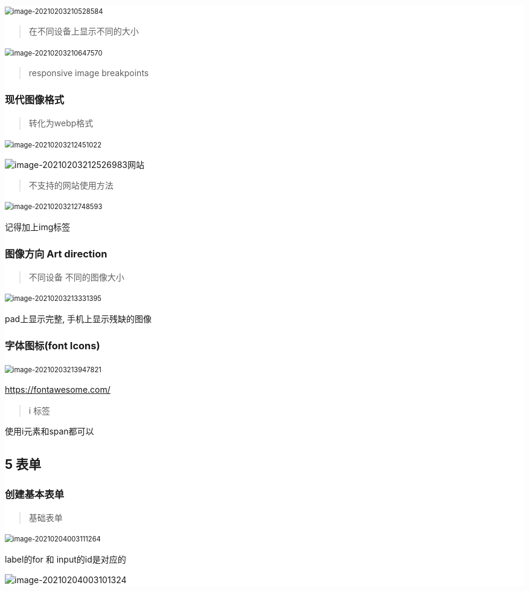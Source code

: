 <img src="C:\Users\bixingjian\AppData\Roaming\Typora\typora-user-images\image-20210203210528584.png" alt="image-20210203210528584" style="zoom:80%;" />

> 在不同设备上显示不同的大小

<img src="C:\Users\bixingjian\AppData\Roaming\Typora\typora-user-images\image-20210203210647570.png" alt="image-20210203210647570" style="zoom:80%;" />

> responsive image breakpoints

### 现代图像格式

> 转化为webp格式

<img src="C:\Users\bixingjian\AppData\Roaming\Typora\typora-user-images\image-20210203212451022.png" alt="image-20210203212451022" style="zoom:80%;" />



![image-20210203212526983](C:\Users\bixingjian\AppData\Roaming\Typora\typora-user-images\image-20210203212526983.png)网站

> 不支持的网站使用方法

<img src="C:\Users\bixingjian\AppData\Roaming\Typora\typora-user-images\image-20210203212748593.png" alt="image-20210203212748593" style="zoom:80%;" />

记得加上img标签

### 图像方向 Art direction

> 不同设备 不同的图像大小

<img src="C:\Users\bixingjian\AppData\Roaming\Typora\typora-user-images\image-20210203213331395.png" alt="image-20210203213331395" style="zoom:80%;" />

pad上显示完整, 手机上显示残缺的图像

### 字体图标(font Icons) 

<img src="C:\Users\bixingjian\AppData\Roaming\Typora\typora-user-images\image-20210203213947821.png" alt="image-20210203213947821" style="zoom:80%;" />

https://fontawesome.com/

> i 标签

使用i元素和span都可以



## 5 表单

### 创建基本表单

> 基础表单

<img src="C:\Users\bixingjian\AppData\Roaming\Typora\typora-user-images\image-20210204003111264.png" alt="image-20210204003111264" style="zoom:80%;" />

label的for 和 input的id是对应的

![image-20210204003101324](C:\Users\bixingjian\AppData\Roaming\Typora\typora-user-images\image-20210204003101324.png)
